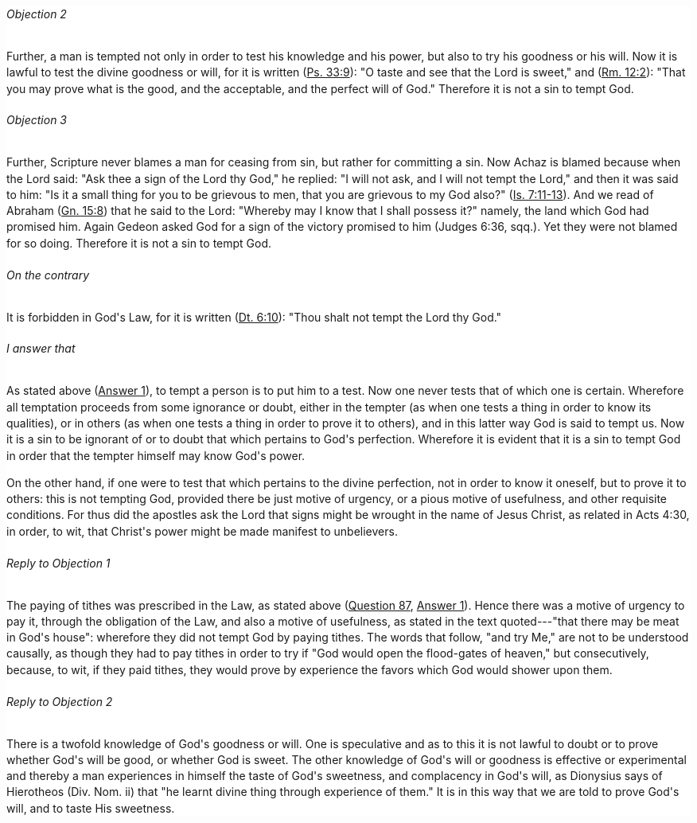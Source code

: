 ###### Objection 2
Further, a man is tempted not only in order to test his knowledge and his power, but also to try his goodness or his will. Now it is lawful to test the divine goodness or will, for it is written ([Ps. 33:9](http://bible.gospelcom.net/bible?Ps++33:9)): "O taste and see that the Lord is sweet," and ([Rm. 12:2](http://bible.gospelcom.net/bible?Rm++12:2)): "That you may prove what is the good, and the acceptable, and the perfect will of God." Therefore it is not a sin to tempt God.  

###### Objection 3
Further, Scripture never blames a man for ceasing from sin, but rather for committing a sin. Now Achaz is blamed because when the Lord said: "Ask thee a sign of the Lord thy God," he replied: "I will not ask, and I will not tempt the Lord," and then it was said to him: "Is it a small thing for you to be grievous to men, that you are grievous to my God also?" ([Is. 7:11-13](http://bible.gospelcom.net/bible?Is++7:11-13)). And we read of Abraham ([Gn. 15:8](http://bible.gospelcom.net/bible?Gn++15:8)) that he said to the Lord: "Whereby may I know that I shall possess it?" namely, the land which God had promised him. Again Gedeon asked God for a sign of the victory promised to him (Judges 6:36, sqq.). Yet they were not blamed for so doing. Therefore it is not a sin to tempt God.  

###### On the contrary
It is forbidden in God's Law, for it is written ([Dt. 6:10](http://bible.gospelcom.net/bible?Dt++6:10)): "Thou shalt not tempt the Lord thy God."

###### I answer that
As stated above ([Answer 1](#1.%20Whether%20the%20temptation%20of%20God%20consists%20in%20certain%20deeds,%20wherein%20the%20expected%20result%20is%20ascribed%20to%20the%20power%20of%20God%20alone?%20)), to tempt a person is to put him to a test. Now one never tests that of which one is certain. Wherefore all temptation proceeds from some ignorance or doubt, either in the tempter (as when one tests a thing in order to know its qualities), or in others (as when one tests a thing in order to prove it to others), and in this latter way God is said to tempt us. Now it is a sin to be ignorant of or to doubt that which pertains to God's perfection. Wherefore it is evident that it is a sin to tempt God in order that the tempter himself may know God's power.  

On the other hand, if one were to test that which pertains to the divine perfection, not in order to know it oneself, but to prove it to others: this is not tempting God, provided there be just motive of urgency, or a pious motive of usefulness, and other requisite conditions. For thus did the apostles ask the Lord that signs might be wrought in the name of Jesus Christ, as related in Acts 4:30, in order, to wit, that Christ's power might be made manifest to unbelievers.  

###### Reply to Objection 1
The paying of tithes was prescribed in the Law, as stated above ([Question 87](../../84-91.%20Exterior%20Acts%20of%20Religion/85-87.%20Service%20by%20Gift/87.%20Tithes.md), [Answer 1](../../84-91.%20Exterior%20Acts%20of%20Religion/85-87.%20Service%20by%20Gift/87.%20Tithes.md#1.%20Whether%20men%20are%20bound%20to%20pay%20tithes%20under%20a%20necessity%20of%20precept?%20)). Hence there was a motive of urgency to pay it, through the obligation of the Law, and also a motive of usefulness, as stated in the text quoted---"that there may be meat in God's house": wherefore they did not tempt God by paying tithes. The words that follow, "and try Me," are not to be understood causally, as though they had to pay tithes in order to try if "God would open the flood-gates of heaven," but consecutively, because, to wit, if they paid tithes, they would prove by experience the favors which God would shower upon them.  

###### Reply to Objection 2
There is a twofold knowledge of God's goodness or will. One is speculative and as to this it is not lawful to doubt or to prove whether God's will be good, or whether God is sweet. The other knowledge of God's will or goodness is effective or experimental and thereby a man experiences in himself the taste of God's sweetness, and complacency in God's will, as Dionysius says of Hierotheos (Div. Nom. ii) that "he learnt divine thing through experience of them." It is in this way that we are told to prove God's will, and to taste His sweetness.  
